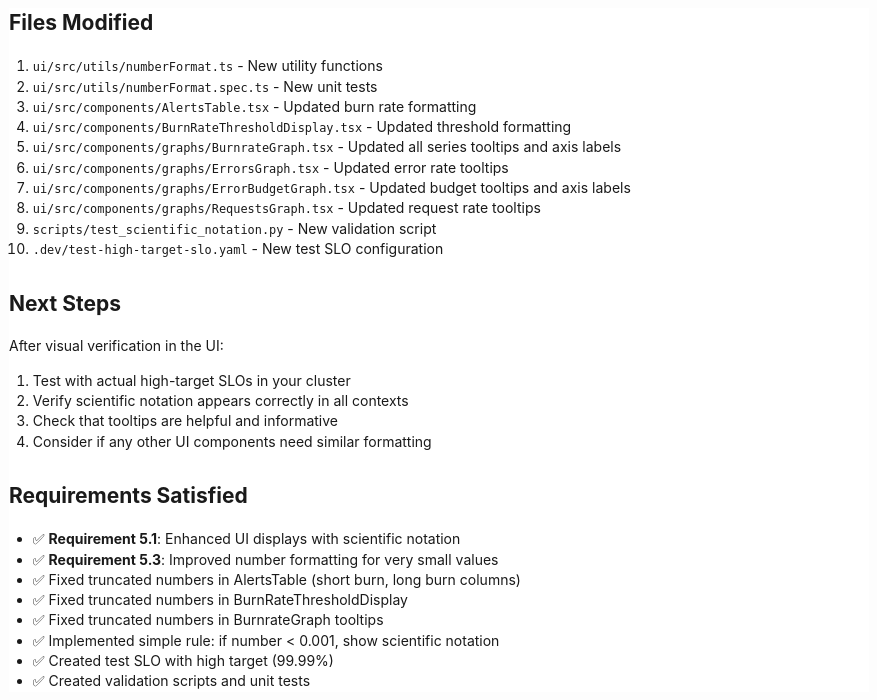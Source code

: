 ## Files Modified

1. `ui/src/utils/numberFormat.ts` - New utility functions
2. `ui/src/utils/numberFormat.spec.ts` - New unit tests
3. `ui/src/components/AlertsTable.tsx` - Updated burn rate formatting
4. `ui/src/components/BurnRateThresholdDisplay.tsx` - Updated threshold formatting
5. `ui/src/components/graphs/BurnrateGraph.tsx` - Updated all series tooltips and axis labels
6. `ui/src/components/graphs/ErrorsGraph.tsx` - Updated error rate tooltips
7. `ui/src/components/graphs/ErrorBudgetGraph.tsx` - Updated budget tooltips and axis labels
8. `ui/src/components/graphs/RequestsGraph.tsx` - Updated request rate tooltips
9. `scripts/test_scientific_notation.py` - New validation script
10. `.dev/test-high-target-slo.yaml` - New test SLO configuration

## Next Steps

After visual verification in the UI:

1. Test with actual high-target SLOs in your cluster
2. Verify scientific notation appears correctly in all contexts
3. Check that tooltips are helpful and informative
4. Consider if any other UI components need similar formatting

## Requirements Satisfied

- ✅ **Requirement 5.1**: Enhanced UI displays with scientific notation
- ✅ **Requirement 5.3**: Improved number formatting for very small values
- ✅ Fixed truncated numbers in AlertsTable (short burn, long burn columns)
- ✅ Fixed truncated numbers in BurnRateThresholdDisplay
- ✅ Fixed truncated numbers in BurnrateGraph tooltips
- ✅ Implemented simple rule: if number < 0.001, show scientific notation
- ✅ Created test SLO with high target (99.99%)
- ✅ Created validation scripts and unit tests
